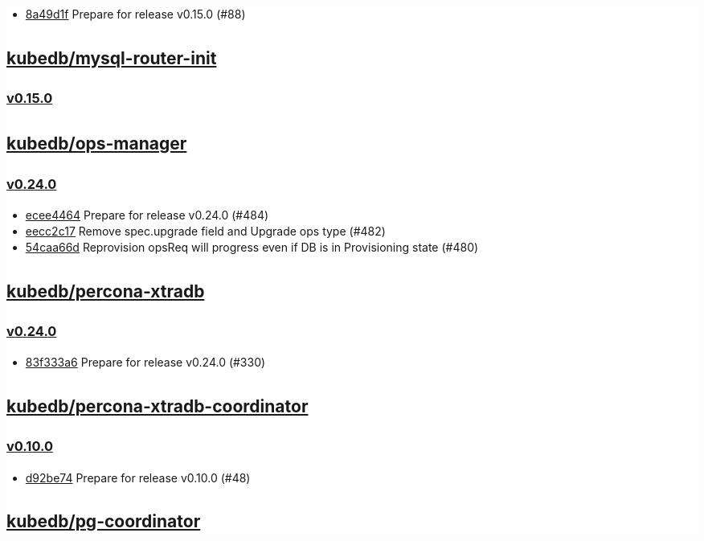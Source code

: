 - [8a49d1f](https://github.com/kubedb/mysql-coordinator/commit/8a49d1f) Prepare for release v0.15.0 (#88)



## [kubedb/mysql-router-init](https://github.com/kubedb/mysql-router-init)

### [v0.15.0](https://github.com/kubedb/mysql-router-init/releases/tag/v0.15.0)




## [kubedb/ops-manager](https://github.com/kubedb/ops-manager)

### [v0.24.0](https://github.com/kubedb/ops-manager/releases/tag/v0.24.0)

- [ecee4464](https://github.com/kubedb/ops-manager/commit/ecee4464) Prepare for release v0.24.0 (#484)
- [eecc2c17](https://github.com/kubedb/ops-manager/commit/eecc2c17) Remove spec.upgrade field and Upgrade ops type (#482)
- [54caa66d](https://github.com/kubedb/ops-manager/commit/54caa66d) Reprovision opsReq will progress even if DB is in Provisioning state (#480)



## [kubedb/percona-xtradb](https://github.com/kubedb/percona-xtradb)

### [v0.24.0](https://github.com/kubedb/percona-xtradb/releases/tag/v0.24.0)

- [83f333a6](https://github.com/kubedb/percona-xtradb/commit/83f333a6) Prepare for release v0.24.0 (#330)



## [kubedb/percona-xtradb-coordinator](https://github.com/kubedb/percona-xtradb-coordinator)

### [v0.10.0](https://github.com/kubedb/percona-xtradb-coordinator/releases/tag/v0.10.0)

- [d92be74](https://github.com/kubedb/percona-xtradb-coordinator/commit/d92be74) Prepare for release v0.10.0 (#48)



## [kubedb/pg-coordinator](https://github.com/kubedb/pg-coordinator)
